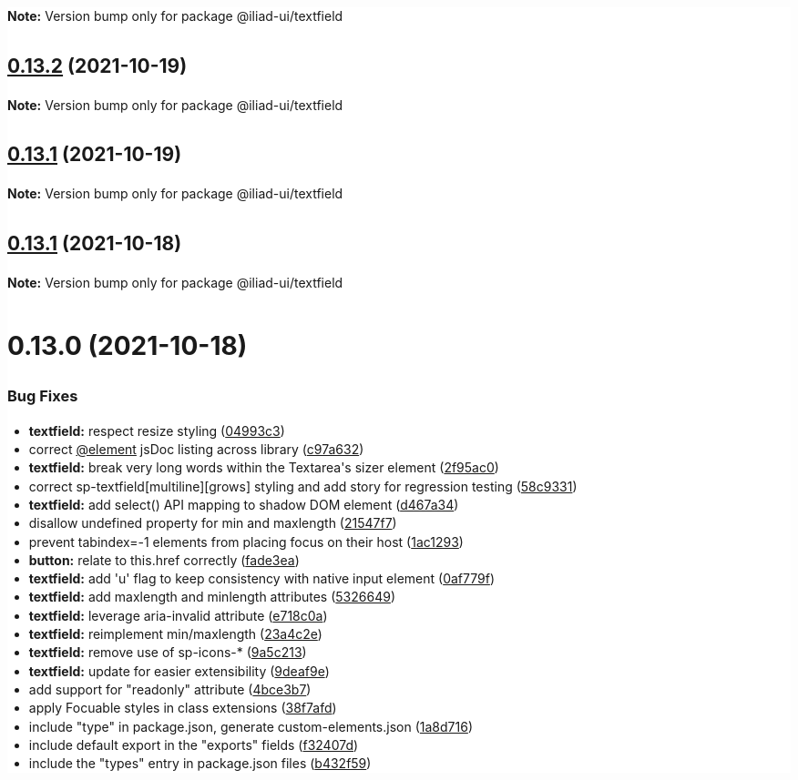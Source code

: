 **Note:** Version bump only for package @iliad-ui/textfield

## [0.13.2](https://github.com/gaoding-inc/iliad-ui/compare/@iliad-ui/textfield@0.13.1...@iliad-ui/textfield@0.13.2) (2021-10-19)

**Note:** Version bump only for package @iliad-ui/textfield

## [0.13.1](https://github.com/gaoding-inc/iliad-ui/compare/@iliad-ui/textfield@0.13.0...@iliad-ui/textfield@0.13.1) (2021-10-19)

**Note:** Version bump only for package @iliad-ui/textfield

## [0.13.1](https://github.com/gaoding-inc/iliad-ui/compare/@iliad-ui/textfield@0.13.0...@iliad-ui/textfield@0.13.1) (2021-10-18)

**Note:** Version bump only for package @iliad-ui/textfield

# 0.13.0 (2021-10-18)

### Bug Fixes

-   **textfield:** respect resize styling ([04993c3](https://github.com/gaoding-inc/iliad-ui/commit/04993c380d485b0e9b02fd6ad196e5caaf29e0a2))
-   correct [@element](https://github.com/element) jsDoc listing across library ([c97a632](https://github.com/gaoding-inc/iliad-ui/commit/c97a6320c16a2b3053637e22bca0d56ce0cd5ae5))
-   **textfield:** break very long words within the Textarea's sizer element ([2f95ac0](https://github.com/gaoding-inc/iliad-ui/commit/2f95ac04a3ad3c200172cd3c364c9014c7d6dfde))
-   correct sp-textfield[multiline][grows] styling and add story for regression testing ([58c9331](https://github.com/gaoding-inc/iliad-ui/commit/58c9331b75c94d2bcbe1742b023e1bd884c52bb3))
-   **textfield:** add select() API mapping to shadow DOM element ([d467a34](https://github.com/gaoding-inc/iliad-ui/commit/d467a3463f326d839c9d51ffacd24f8fdfb1aff1))
-   disallow undefined property for min and maxlength ([21547f7](https://github.com/gaoding-inc/iliad-ui/commit/21547f70e3e2987ca72f14a294519560bdb901e3))
-   prevent tabindex=-1 elements from placing focus on their host ([1ac1293](https://github.com/gaoding-inc/iliad-ui/commit/1ac12931771c6d5fdbc99f5d214702ed644cb81a))
-   **button:** relate to this.href correctly ([fade3ea](https://github.com/gaoding-inc/iliad-ui/commit/fade3ea9bd6bda6192f84a0ab9af4b812517e267))
-   **textfield:** add 'u' flag to keep consistency with native input element ([0af779f](https://github.com/gaoding-inc/iliad-ui/commit/0af779f040ebe1b2b2a80a19afe1df42201dbe3e))
-   **textfield:** add maxlength and minlength attributes ([5326649](https://github.com/gaoding-inc/iliad-ui/commit/5326649daac788e922a4493b9172cc20518b8abb))
-   **textfield:** leverage aria-invalid attribute ([e718c0a](https://github.com/gaoding-inc/iliad-ui/commit/e718c0ac0d9f037b2bb9c6fb53ffc2121298731a))
-   **textfield:** reimplement min/maxlength ([23a4c2e](https://github.com/gaoding-inc/iliad-ui/commit/23a4c2e61dbc399bf9e58bb32952e16b8aa9d5ae))
-   **textfield:** remove use of sp-icons-\* ([9a5c213](https://github.com/gaoding-inc/iliad-ui/commit/9a5c213a886146709601a2878484529c315d9f51))
-   **textfield:** update for easier extensibility ([9deaf9e](https://github.com/gaoding-inc/iliad-ui/commit/9deaf9e4f5a476593378f8feaaae352fd8bb80d7))
-   add support for "readonly" attribute ([4bce3b7](https://github.com/gaoding-inc/iliad-ui/commit/4bce3b7b6910ac50e80efe6a8f63f57843feafb3))
-   apply Focuable styles in class extensions ([38f7afd](https://github.com/gaoding-inc/iliad-ui/commit/38f7afd7cdb317d5c8b6e69f1301decd21364b1d))
-   include "type" in package.json, generate custom-elements.json ([1a8d716](https://github.com/gaoding-inc/iliad-ui/commit/1a8d716f2f787deb8d868a78bd28c8e62fe90e21))
-   include default export in the "exports" fields ([f32407d](https://github.com/gaoding-inc/iliad-ui/commit/f32407d7bbfd18e72c35b6f27740549e79957858))
-   include the "types" entry in package.json files ([b432f59](https://github.com/gaoding-inc/iliad-ui/commit/b432f5982b3b79f80af12f6d0312cbe2285e608b))